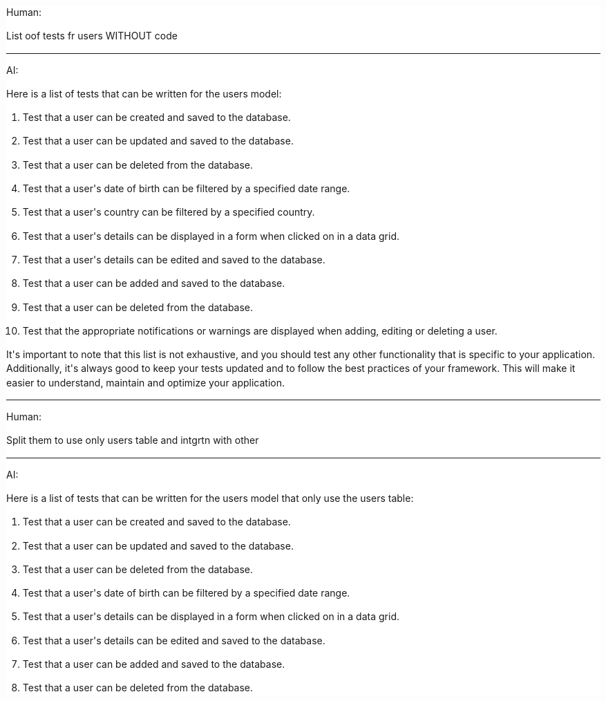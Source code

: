 
Human: 

List oof tests fr users WITHOUT code

---

AI: 

Here is a list of tests that can be written for the users model:

1. Test that a user can be created and saved to the database.

1. Test that a user can be updated and saved to the database.

1. Test that a user can be deleted from the database.

1. Test that a user's date of birth can be filtered by a specified date range.

1. Test that a user's country can be filtered by a specified country.

1. Test that a user's details can be displayed in a form when clicked on in a data grid.

1. Test that a user's details can be edited and saved to the database.

1. Test that a user can be added and saved to the database.

1. Test that a user can be deleted from the database.

1. Test that the appropriate notifications or warnings are displayed when adding, editing or deleting a user.

It's important to note that this list is not exhaustive, and you should test any other functionality that is specific to your application. Additionally, it's always good to keep your tests updated and to follow the best practices of your framework. This will make it easier to understand, maintain and optimize your application.

---

Human: 

Split them to use only users table and intgrtn with other

---

AI: 

Here is a list of tests that can be written for the users model that only use the users table:

1. Test that a user can be created and saved to the database.

1. Test that a user can be updated and saved to the database.

1. Test that a user can be deleted from the database.

1. Test that a user's date of birth can be filtered by a specified date range.

1. Test that a user's details can be displayed in a form when clicked on in a data grid.

1. Test that a user's details can be edited and saved to the database.

1. Test that a user can be added and saved to the database.

1. Test that a user can be deleted from the database.
